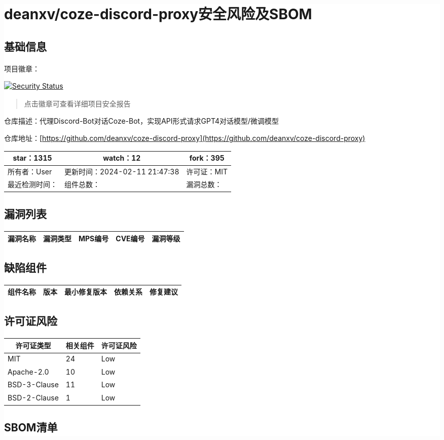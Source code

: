 # deanxv/coze-discord-proxy安全风险及SBOM

## 基础信息

项目徽章：

[![Security Status](https://www.murphysec.com/platform3/v31/badge/1759669835635585024.svg)](https://www.murphysec.com/console/report/1752037329690963968/1759669835635585024)

> 点击徽章可查看详细项目安全报告

仓库描述：代理Discord-Bot对话Coze-Bot，实现API形式请求GPT4对话模型/微调模型

仓库地址：[https://github.com/deanxv/coze-discord-proxy](https://github.com/deanxv/coze-discord-proxy)

| star：1315 | watch：12 | fork：395 |
| ----------- | -------------- | ------------ |
| 所有者：User | 更新时间：2024-02-11 21:47:38 | 许可证：MIT |
| 最近检测时间： | 组件总数： | 漏洞总数： |




## 漏洞列表

| 漏洞名称 | 漏洞类型 | MPS编号 | CVE编号 | 漏洞等级 |
| ------- | ------ | ------- | ------ | ----- |





## 缺陷组件

| 组件名称 | 版本 | 最小修复版本 | 依赖关系 | 修复建议 |
| -------- | ---- | ------------ | -------- | -------- |





## 许可证风险

| 许可证类型 | 相关组件 | 许可证风险 |
| ---------- | -------- | ---------- |
|MIT|24|Low|
|Apache-2.0|10|Low|
|BSD-3-Clause|11|Low|
|BSD-2-Clause|1|Low|




## SBOM清单
